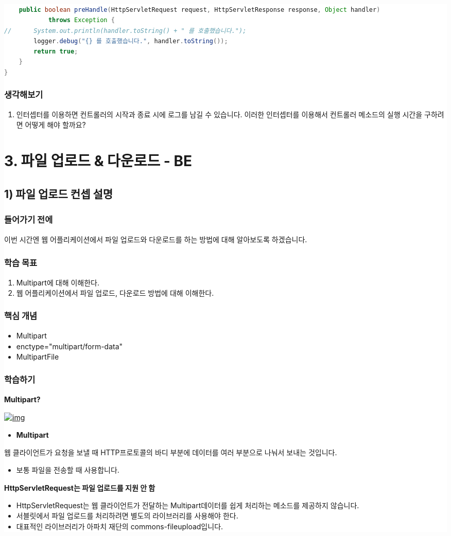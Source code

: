 ```java
	public boolean preHandle(HttpServletRequest request, HttpServletResponse response, Object handler)
			throws Exception {
//		System.out.println(handler.toString() + " 를 호출했습니다.");
		logger.debug("{} 를 호출했습니다.", handler.toString());
		return true;
	}	
}
```

 ### **생각해보기**

1. 인터셉터를 이용하면 컨트롤러의 시작과 종료 시에 로그를 남길 수 있습니다. 이러한 인터셉터를 이용해서 컨트롤러 메소드의 실행 시간을 구하려면 어떻게 해야 할까요?





# 3. 파일 업로드 & 다운로드 - BE

## 1) 파일 업로드 컨셉 설명

### **들어가기 전에**

이번 시간엔 웹 어플리케이션에서 파일 업로드와 다운로드를 하는 방법에 대해 알아보도록 하겠습니다.

### **학습 목표**

1. Multipart에 대해 이해한다.
2. 웹 어플리케이션에서 파일 업로드, 다운로드 방법에 대해 이해한다.

### **핵심 개념**

- Multipart
- enctype="multipart/form-data"
- MultipartFile

### **학습하기**

**Multipart?**

[![img](https://cphinf.pstatic.net/mooc/20180227_172/1519717244623I6rkg_GIF/1.gif?type=w760)](https://www.edwith.org/boostcourse-web/lecture/16816/#)

- **Multipart**

웹 클라이언트가 요청을 보낼 때 HTTP프로토콜의 바디 부분에 데이터를 여러 부분으로 나눠서 보내는 것입니다.

- 보통 파일을 전송할 때 사용합니다.

 

**HttpServletRequest는 파일 업로드를 지원 안 함**

- HttpServletRequest는 웹 클라이언트가 전달하는 Multipart데이터를 쉽게 처리하는 메소드를 제공하지 않습니다.
- 서블릿에서 파일 업로드를 처리하려면 별도의 라이브러리를 사용해야 한다.
- 대표적인 라이브러리가 아파치 재단의 commons-fileupload입니다.
